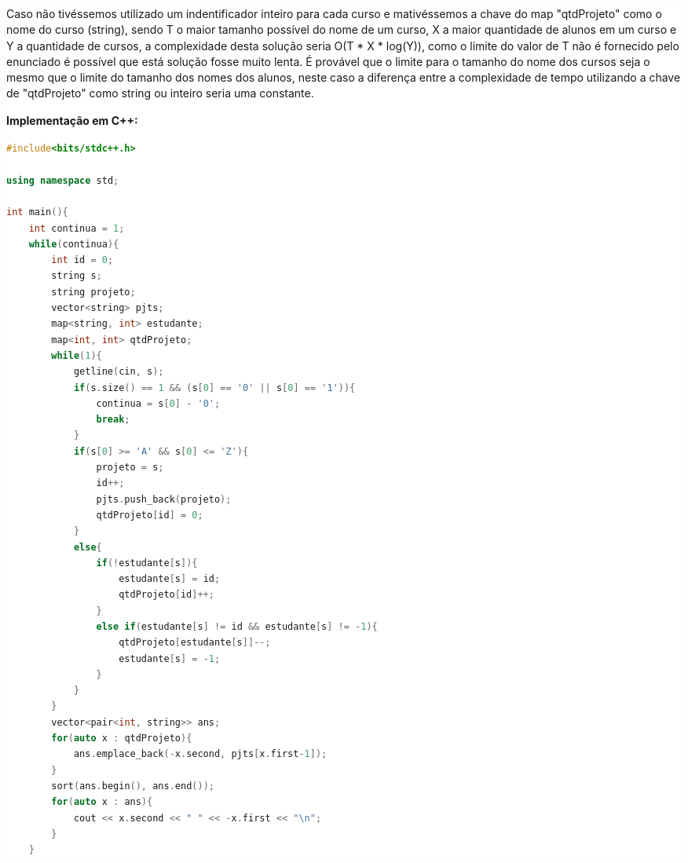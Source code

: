 Caso não tivéssemos utilizado um indentificador inteiro para cada curso e mativéssemos a chave do map "qtdProjeto" como o nome do curso (string), sendo T o maior tamanho possível do nome de um curso, X a maior quantidade de alunos em um curso e Y a quantidade de cursos, a complexidade desta solução seria O(T * X * log(Y)), como o limite do valor de T não é fornecido pelo enunciado é possível que está solução fosse muito lenta. É provável que o limite para o tamanho do nome dos cursos seja o mesmo que o limite do tamanho dos nomes dos alunos, neste caso a diferença entre a complexidade de tempo utilizando a chave de "qtdProjeto" como string ou inteiro seria uma constante.

**Implementação em C++:**

```C++
#include<bits/stdc++.h>

using namespace std;

int main(){
	int continua = 1;
	while(continua){
		int id = 0;
		string s;
		string projeto;
		vector<string> pjts;
		map<string, int> estudante;
		map<int, int> qtdProjeto;
		while(1){
			getline(cin, s);
			if(s.size() == 1 && (s[0] == '0' || s[0] == '1')){
				continua = s[0] - '0';
				break;
			}
			if(s[0] >= 'A' && s[0] <= 'Z'){
				projeto = s;
				id++;
				pjts.push_back(projeto);
				qtdProjeto[id] = 0;
			}
			else{
				if(!estudante[s]){
					estudante[s] = id;
					qtdProjeto[id]++;
				}
				else if(estudante[s] != id && estudante[s] != -1){
					qtdProjeto[estudante[s]]--;
					estudante[s] = -1;
				}
			}
		}
		vector<pair<int, string>> ans;
		for(auto x : qtdProjeto){
			ans.emplace_back(-x.second, pjts[x.first-1]);
		}
		sort(ans.begin(), ans.end());
		for(auto x : ans){
			cout << x.second << " " << -x.first << "\n";
		}
	}
```
